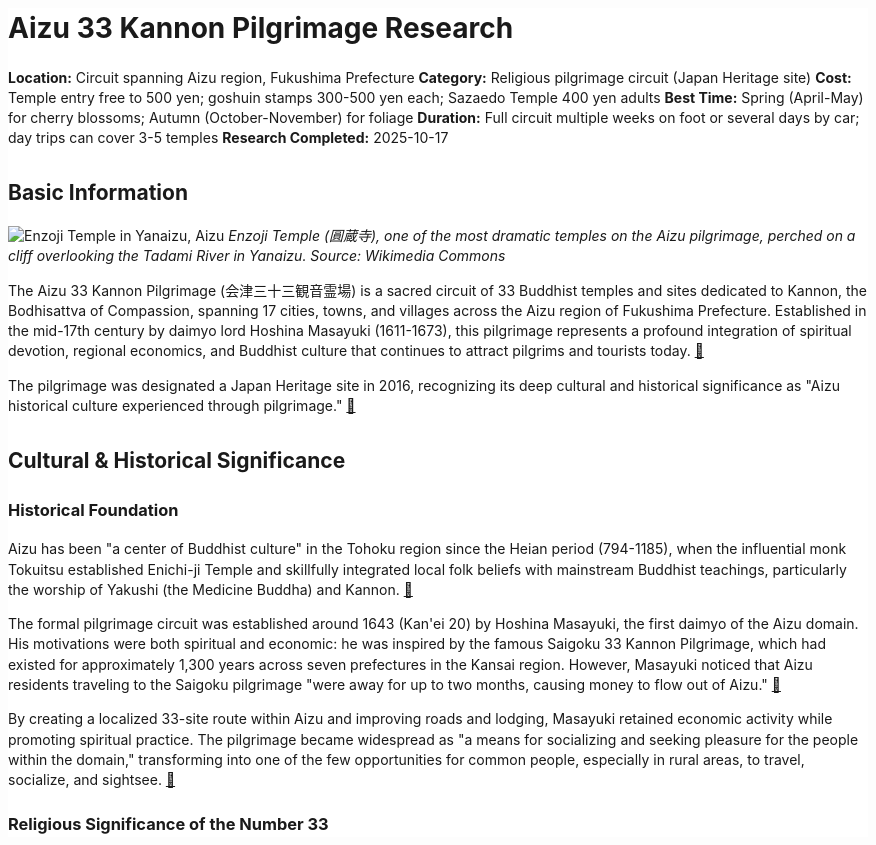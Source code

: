 # Aizu 33 Kannon Pilgrimage Research

**Location:** Circuit spanning Aizu region, Fukushima Prefecture
**Category:** Religious pilgrimage circuit (Japan Heritage site)
**Cost:** Temple entry free to 500 yen; goshuin stamps 300-500 yen each; Sazaedo Temple 400 yen adults
**Best Time:** Spring (April-May) for cherry blossoms; Autumn (October-November) for foliage
**Duration:** Full circuit multiple weeks on foot or several days by car; day trips can cover 3-5 temples
**Research Completed:** 2025-10-17

## Basic Information

![Enzoji Temple in Yanaizu, Aizu](https://upload.wikimedia.org/wikipedia/commons/thumb/9/96/%E5%9C%93%E8%94%B5%E5%AF%BA_-_panoramio.jpg/800px-%E5%9C%93%E8%94%B5%E5%AF%BA_-_panoramio.jpg)
*Enzoji Temple (圓蔵寺), one of the most dramatic temples on the Aizu pilgrimage, perched on a cliff overlooking the Tadami River in Yanaizu. Source: Wikimedia Commons*

The Aizu 33 Kannon Pilgrimage (会津三十三観音霊場) is a sacred circuit of 33 Buddhist temples and sites dedicated to Kannon, the Bodhisattva of Compassion, spanning 17 cities, towns, and villages across the Aizu region of Fukushima Prefecture. Established in the mid-17th century by daimyo lord Hoshina Masayuki (1611-1673), this pilgrimage represents a profound integration of spiritual devotion, regional economics, and Buddhist culture that continues to attract pilgrims and tourists today. [🔗](https://samurai-city.jp/en/history/2131)

The pilgrimage was designated a Japan Heritage site in 2016, recognizing its deep cultural and historical significance as "Aizu historical culture experienced through pilgrimage." [🔗](https://www.tohokukanko.jp/en/attractions/detail_1007319.html)

## Cultural & Historical Significance

### Historical Foundation

Aizu has been "a center of Buddhist culture" in the Tohoku region since the Heian period (794-1185), when the influential monk Tokuitsu established Enichi-ji Temple and skillfully integrated local folk beliefs with mainstream Buddhist teachings, particularly the worship of Yakushi (the Medicine Buddha) and Kannon. [🔗](https://samurai-city.jp/en/history/2131)

The formal pilgrimage circuit was established around 1643 (Kan'ei 20) by Hoshina Masayuki, the first daimyo of the Aizu domain. His motivations were both spiritual and economic: he was inspired by the famous Saigoku 33 Kannon Pilgrimage, which had existed for approximately 1,300 years across seven prefectures in the Kansai region. However, Masayuki noticed that Aizu residents traveling to the Saigoku pilgrimage "were away for up to two months, causing money to flow out of Aizu." [🔗](https://samurai-city.jp/en/history/2131)

By creating a localized 33-site route within Aizu and improving roads and lodging, Masayuki retained economic activity while promoting spiritual practice. The pilgrimage became widespread as "a means for socializing and seeking pleasure for the people within the domain," transforming into one of the few opportunities for common people, especially in rural areas, to travel, socialize, and sightsee. [🔗](https://aizu33.jp/en/)

### Religious Significance of the Number 33
